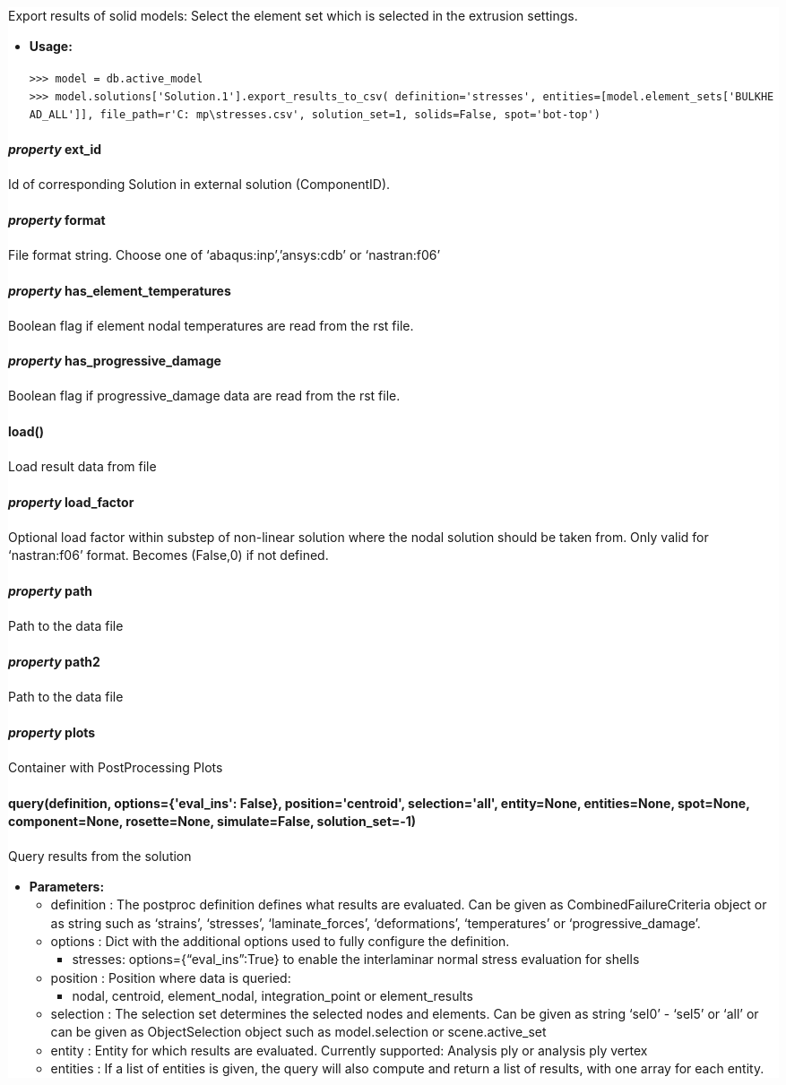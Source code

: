 Export results of solid models: Select the element set which is selected in the extrusion settings.

* **Usage:**
  ```pycon
  >>> model = db.active_model
  >>> model.solutions['Solution.1'].export_results_to_csv( definition='stresses', entities=[model.element_sets['BULKHEAD_ALL']], file_path=r'C: mp\stresses.csv', solution_set=1, solids=False, spot='bot-top')
  ```

#### *property* ext_id

Id of corresponding Solution in external solution (ComponentID).

#### *property* format

File format string. Choose one of ‘abaqus:inp’,’ansys:cdb’ or ‘nastran:f06’

#### *property* has_element_temperatures

Boolean flag if element nodal temperatures are read from the rst file.

#### *property* has_progressive_damage

Boolean flag if progressive_damage data are read from the rst file.

#### load()

Load result data from file

#### *property* load_factor

Optional load factor within substep of non-linear solution where the nodal solution should be taken from. Only valid for ‘nastran:f06’ format.  Becomes (False,0) if not defined.

#### *property* path

Path to the data file

#### *property* path2

Path to the data file

#### *property* plots

Container with PostProcessing Plots

#### query(definition, options={'eval_ins': False}, position='centroid', selection='all', entity=None, entities=None, spot=None, component=None, rosette=None, simulate=False, solution_set=-1)

Query results from the solution

* **Parameters:**
  - definition : The postproc definition defines what results are evaluated. Can be given as
    CombinedFailureCriteria object or as string such as
    ‘strains’, ‘stresses’, ‘laminate_forces’, ‘deformations’, ‘temperatures’ or ‘progressive_damage’.
  - options : Dict with the additional options used to fully configure the definition.
    - stresses: options={“eval_ins”:True} to enable the interlaminar normal stress evaluation for shells
  - position : Position where data is queried:
    - nodal, centroid, element_nodal, integration_point or element_results
  - selection : The selection set determines the selected nodes and elements.
    Can be given as string ‘sel0’ - ‘sel5’ or ‘all’
    or can be given as ObjectSelection object such as model.selection or scene.active_set
  - entity :  Entity for which results are evaluated.
    Currently supported: Analysis ply or analysis ply vertex
  - entities : If a list of entities is given, the query will also compute and return a list of results, with one array for each entity.